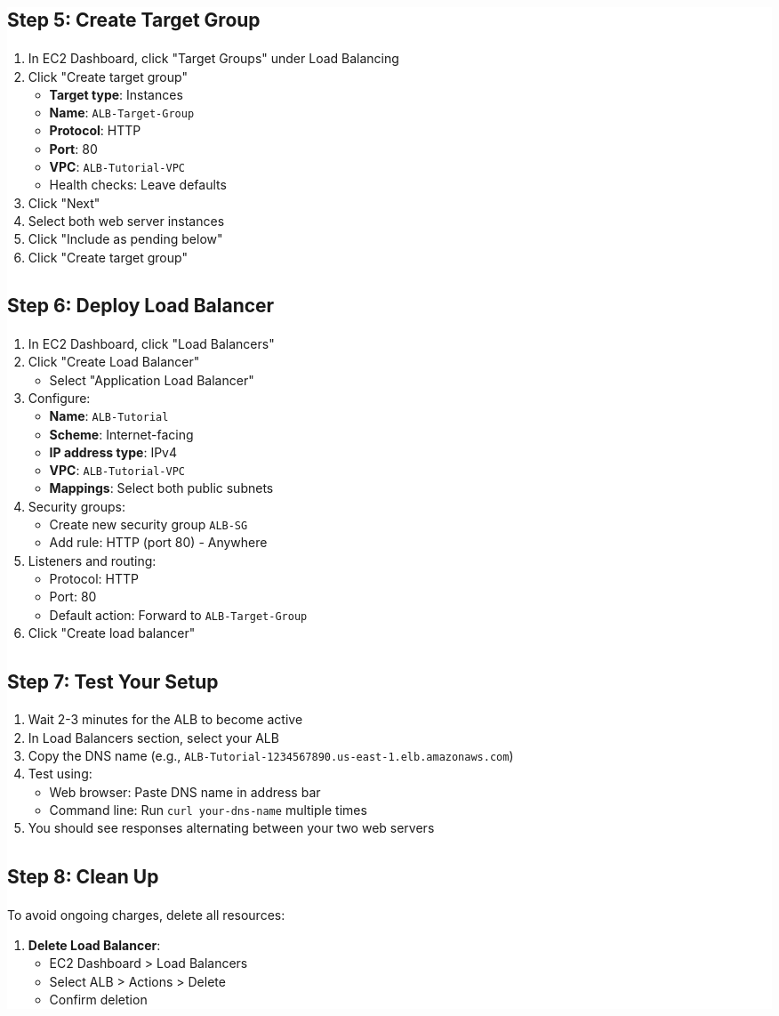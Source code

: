 ## Step 5: Create Target Group

1. In EC2 Dashboard, click "Target Groups" under Load Balancing
2. Click "Create target group"
   - **Target type**: Instances
   - **Name**: `ALB-Target-Group`
   - **Protocol**: HTTP
   - **Port**: 80
   - **VPC**: `ALB-Tutorial-VPC`
   - Health checks: Leave defaults
3. Click "Next"
4. Select both web server instances
5. Click "Include as pending below"
6. Click "Create target group"

## Step 6: Deploy Load Balancer

1. In EC2 Dashboard, click "Load Balancers"
2. Click "Create Load Balancer"
   - Select "Application Load Balancer"
3. Configure:
   - **Name**: `ALB-Tutorial`
   - **Scheme**: Internet-facing
   - **IP address type**: IPv4
   - **VPC**: `ALB-Tutorial-VPC`
   - **Mappings**: Select both public subnets
4. Security groups:
   - Create new security group `ALB-SG`
   - Add rule: HTTP (port 80) - Anywhere
5. Listeners and routing:
   - Protocol: HTTP
   - Port: 80
   - Default action: Forward to `ALB-Target-Group`
6. Click "Create load balancer"

## Step 7: Test Your Setup

1. Wait 2-3 minutes for the ALB to become active
2. In Load Balancers section, select your ALB
3. Copy the DNS name (e.g., `ALB-Tutorial-1234567890.us-east-1.elb.amazonaws.com`)
4. Test using:
   - Web browser: Paste DNS name in address bar
   - Command line: Run `curl your-dns-name` multiple times
5. You should see responses alternating between your two web servers

## Step 8: Clean Up

To avoid ongoing charges, delete all resources:

1. **Delete Load Balancer**:
   - EC2 Dashboard > Load Balancers
   - Select ALB > Actions > Delete
   - Confirm deletion
